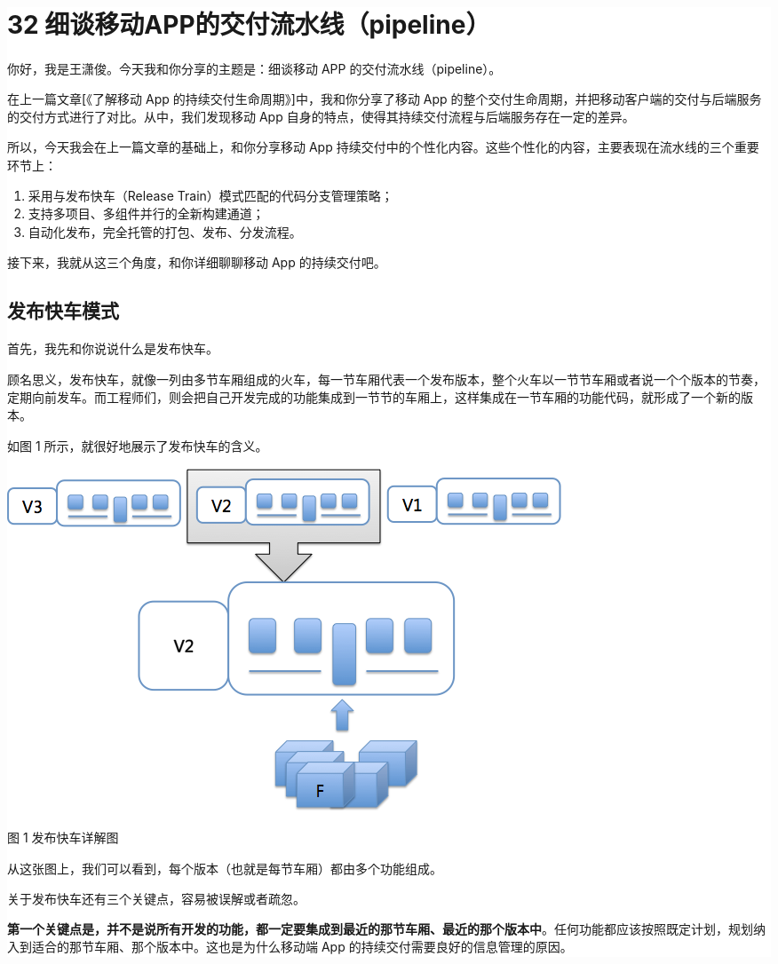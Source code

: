 # 32 细谈移动APP的交付流水线（pipeline）

你好，我是王潇俊。今天我和你分享的主题是：细谈移动 APP 的交付流水线（pipeline）。

在上一篇文章[《了解移动 App 的持续交付生命周期》]中，我和你分享了移动 App 的整个交付生命周期，并把移动客户端的交付与后端服务的交付方式进行了对比。从中，我们发现移动 App 自身的特点，使得其持续交付流程与后端服务存在一定的差异。

所以，今天我会在上一篇文章的基础上，和你分享移动 App 持续交付中的个性化内容。这些个性化的内容，主要表现在流水线的三个重要环节上：

1. 采用与发布快车（Release Train）模式匹配的代码分支管理策略；
2. 支持多项目、多组件并行的全新构建通道；
3. 自动化发布，完全托管的打包、发布、分发流程。

接下来，我就从这三个角度，和你详细聊聊移动 App 的持续交付吧。

## 发布快车模式

首先，我先和你说说什么是发布快车。

顾名思义，发布快车，就像一列由多节车厢组成的火车，每一节车厢代表一个发布版本，整个火车以一节节车厢或者说一个个版本的节奏，定期向前发车。而工程师们，则会把自己开发完成的功能集成到一节节的车厢上，这样集成在一节车厢的功能代码，就形成了一个新的版本。

如图 1 所示，就很好地展示了发布快车的含义。

![img](assets/c802a0f8f0cf4e57e4854b4e227918d2.png)

图 1 发布快车详解图

从这张图上，我们可以看到，每个版本（也就是每节车厢）都由多个功能组成。

关于发布快车还有三个关键点，容易被误解或者疏忽。

**第一个关键点是，并不是说所有开发的功能，都一定要集成到最近的那节车厢、最近的那个版本中**。任何功能都应该按照既定计划，规划纳入到适合的那节车厢、那个版本中。这也是为什么移动端 App 的持续交付需要良好的信息管理的原因。
